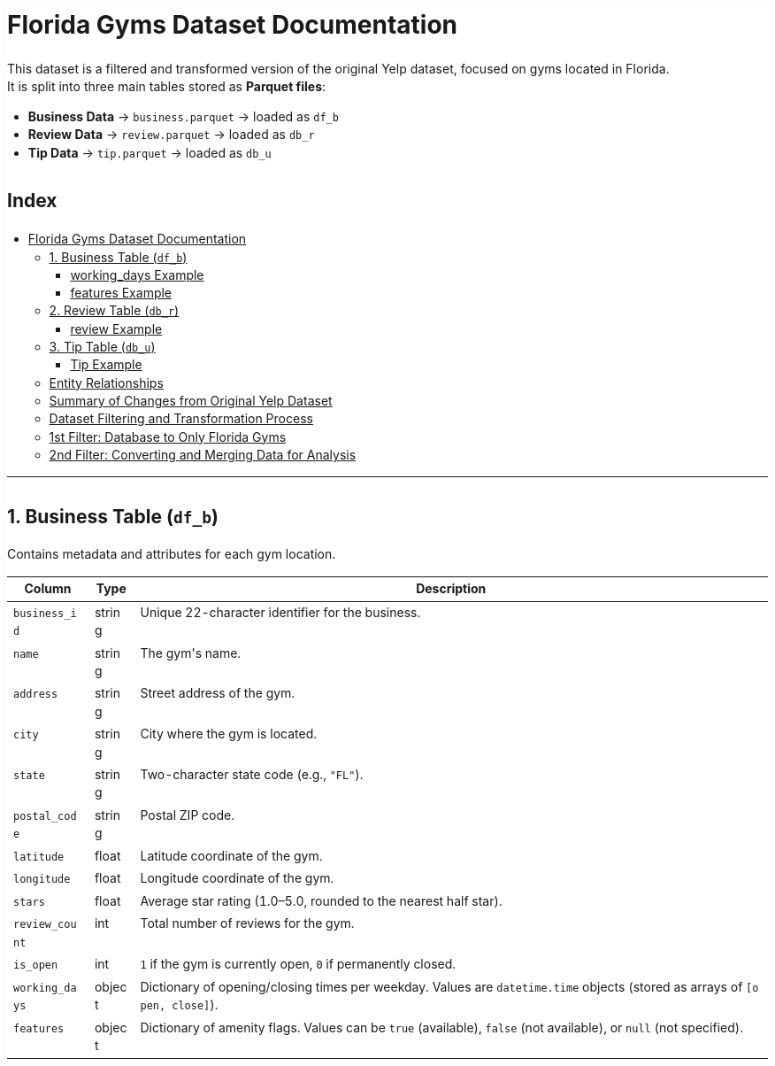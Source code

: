 # Florida Gyms Dataset Documentation

This dataset is a filtered and transformed version of the original Yelp dataset, focused on gyms located in Florida.  
It is split into three main tables stored as **Parquet files**:

- **Business Data** → `business.parquet` → loaded as `df_b`  
- **Review Data** → `review.parquet` → loaded as `db_r`  
- **Tip Data** → `tip.parquet` → loaded as `db_u`

## Index
- [Florida Gyms Dataset Documentation](#florida-gyms-dataset-documentation)
  - [1. Business Table (`df_b`)](#1-business-table-df_b)
    - [working_days Example](#working_days-example)
    - [features Example](#features-example)
  - [2. Review Table (`db_r`)](#2-review-table-db_r)
    - [review Example](#review-example)
  - [3. Tip Table (`db_u`)](#3-tip-table-db_u)
    - [Tip Example](#tip-example)
  - [Entity Relationships](#entity-relationships)
  - [Summary of Changes from Original Yelp Dataset](#summary-of-changes-from-original-yelp-dataset)
  - [Dataset Filtering and Transformation Process](#dataset-filtering-and-transformation-process)
  - [1st Filter: Database to Only Florida Gyms](#1st-filter-database-to-only-florida-gyms)
  - [2nd Filter: Converting and Merging Data for Analysis](#2nd-filter-converting-and-merging-data-for-analysis)

---

## 1. Business Table (`df_b`)

Contains metadata and attributes for each gym location.

| Column         | Type    | Description                                                                                                                                        |
|----------------|---------|----------------------------------------------------------------------------------------------------------------------------------------------------|
| `business_id`  | string  | Unique 22-character identifier for the business.                                                                                                   |
| `name`         | string  | The gym's name.                                                                                                                                    |
| `address`      | string  | Street address of the gym.                                                                                                                         |
| `city`         | string  | City where the gym is located.                                                                                                                     |
| `state`        | string  | Two-character state code (e.g., `"FL"`).                                                                                                           |
| `postal_code`  | string  | Postal ZIP code.                                                                                                                                   |
| `latitude`     | float   | Latitude coordinate of the gym.                                                                                                                    |
| `longitude`    | float   | Longitude coordinate of the gym.                                                                                                                   |
| `stars`        | float   | Average star rating (1.0–5.0, rounded to the nearest half star).                                                                                   |
| `review_count` | int     | Total number of reviews for the gym.                                                                                                               |
| `is_open`      | int     | `1` if the gym is currently open, `0` if permanently closed.                                                                                       |
| `working_days` | object  | Dictionary of opening/closing times per weekday. Values are `datetime.time` objects (stored as arrays of `[open, close]`).                         |
| `features`     | object  | Dictionary of amenity flags. Values can be `true` (available), `false` (not available), or `null` (not specified).                                 |
